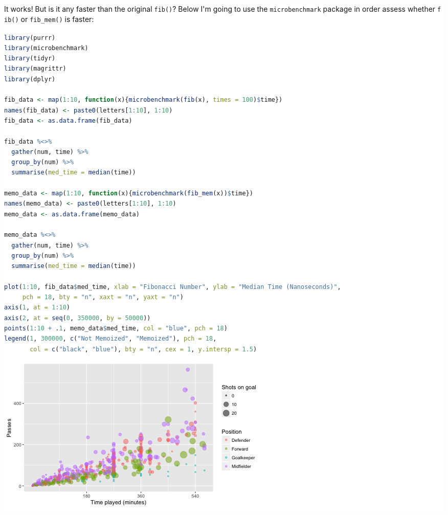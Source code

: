 It works! But is it any faster than the original `fib()`? Below I'm going to use
the `microbenchmark` package in order assess whether `fib()` or `fib_mem()` is
faster:


```r
library(purrr)
library(microbenchmark)
library(tidyr)
library(magrittr)
library(dplyr)

fib_data <- map(1:10, function(x){microbenchmark(fib(x), times = 100)$time})
names(fib_data) <- paste0(letters[1:10], 1:10)
fib_data <- as.data.frame(fib_data)

fib_data %<>%
  gather(num, time) %>%
  group_by(num) %>%
  summarise(med_time = median(time))

memo_data <- map(1:10, function(x){microbenchmark(fib_mem(x))$time})
names(memo_data) <- paste0(letters[1:10], 1:10)
memo_data <- as.data.frame(memo_data)

memo_data %<>%
  gather(num, time) %>%
  group_by(num) %>%
  summarise(med_time = median(time))

plot(1:10, fib_data$med_time, xlab = "Fibonacci Number", ylab = "Median Time (Nanoseconds)",
     pch = 18, bty = "n", xaxt = "n", yaxt = "n")
axis(1, at = 1:10)
axis(2, at = seq(0, 350000, by = 50000))
points(1:10 + .1, memo_data$med_time, col = "blue", pch = 18)
legend(1, 300000, c("Not Memoized", "Memoized"), pch = 18, 
       col = c("black", "blue"), bty = "n", cex = 1, y.intersp = 1.5)
```

![Speed comparison of memoization](images/unnamed-chunk-46-1.png)
